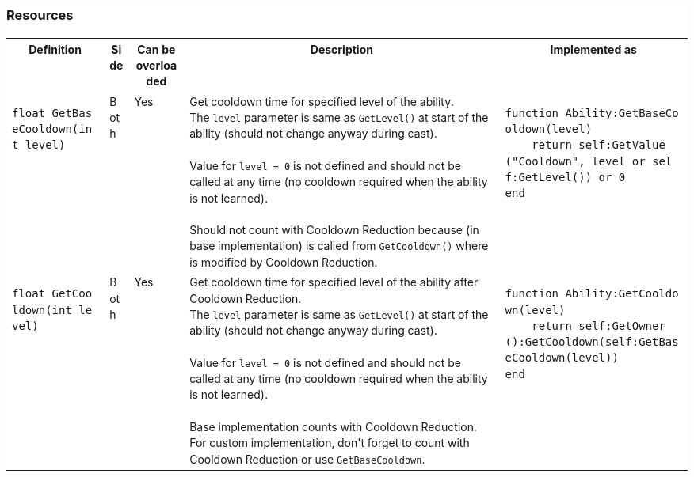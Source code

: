 ### Resources

<table>
    <tr>
        <th>Definition</th>
        <th>Side</th>
        <th>Can be overloaded</th>
        <th>Description</th>
        <th>Implemented as</th>
    </tr>
    <tr>
        <td>
            <pre>float GetBaseCooldown(int level)</pre>
        </td>
        <td>
            Both
        </td>
        <td>
            Yes
        </td>
        <td>
            Get cooldown time for specified level of the ability.<br/>
            The <code>level</code> parameter is same as <code>GetLevel()</code> at start of the ability (should not change anyway during cast).<br/>
            <br/>
            Value for <code>level = 0</code> is not defined and should not be called at any time (no cooldown required when the ability is not learned).<br/>
            <br/>
            Should not count with Cooldown Reduction because (in base implementation) is called from <code>GetCooldown()</code> where is modified by Cooldown Reduction.
        </td>
        <td>
            <pre lang="lua">function Ability:GetBaseCooldown(level)
    return self:GetValue("Cooldown", level or self:GetLevel()) or 0
end</pre>
        </td>
    </tr>
    <tr>
        <td>
            <pre>float GetCooldown(int level)</pre>
        </td>
        <td>
            Both
        </td>
        <td>
            Yes
        </td>
        <td>
            Get cooldown time for specified level of the ability after Cooldown Reduction.<br/>
            The <code>level</code> parameter is same as <code>GetLevel()</code> at start of the ability (should not change anyway during cast).<br/>
            <br/>
            Value for <code>level = 0</code> is not defined and should not be called at any time (no cooldown required when the ability is not learned).<br/>
            <br/>
            Base implementation counts with Cooldown Reduction.<br/>
            For custom implementation, don't forget to count with Cooldown Reduction or use <code>GetBaseCooldown</code>.
        </td>
        <td>
            <pre lang="lua">function Ability:GetCooldown(level)
    return self:GetOwner():GetCooldown(self:GetBaseCooldown(level))
end</pre>